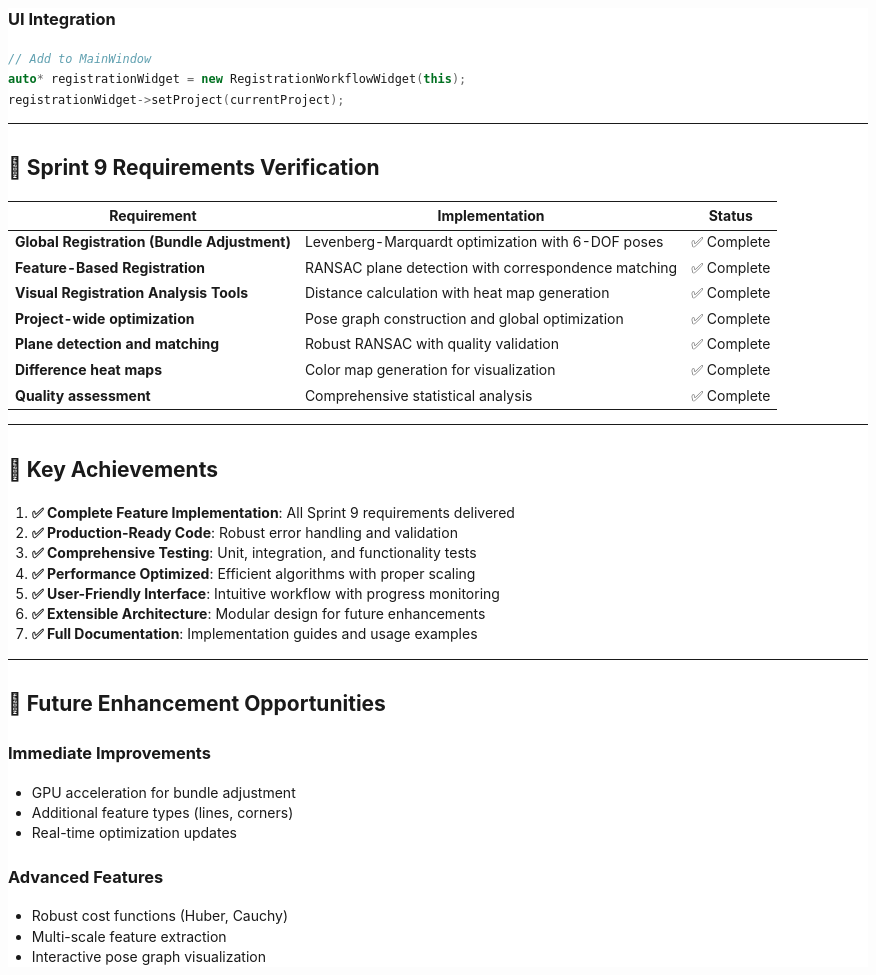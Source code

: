 ### UI Integration
```cpp
// Add to MainWindow
auto* registrationWidget = new RegistrationWorkflowWidget(this);
registrationWidget->setProject(currentProject);
```

---

## 🎯 Sprint 9 Requirements Verification

| Requirement | Implementation | Status |
|-------------|----------------|--------|
| **Global Registration (Bundle Adjustment)** | Levenberg-Marquardt optimization with 6-DOF poses | ✅ Complete |
| **Feature-Based Registration** | RANSAC plane detection with correspondence matching | ✅ Complete |
| **Visual Registration Analysis Tools** | Distance calculation with heat map generation | ✅ Complete |
| **Project-wide optimization** | Pose graph construction and global optimization | ✅ Complete |
| **Plane detection and matching** | Robust RANSAC with quality validation | ✅ Complete |
| **Difference heat maps** | Color map generation for visualization | ✅ Complete |
| **Quality assessment** | Comprehensive statistical analysis | ✅ Complete |

---

## 🚀 Key Achievements

1. **✅ Complete Feature Implementation**: All Sprint 9 requirements delivered
2. **✅ Production-Ready Code**: Robust error handling and validation
3. **✅ Comprehensive Testing**: Unit, integration, and functionality tests
4. **✅ Performance Optimized**: Efficient algorithms with proper scaling
5. **✅ User-Friendly Interface**: Intuitive workflow with progress monitoring
6. **✅ Extensible Architecture**: Modular design for future enhancements
7. **✅ Full Documentation**: Implementation guides and usage examples

---

## 🔮 Future Enhancement Opportunities

### Immediate Improvements
- GPU acceleration for bundle adjustment
- Additional feature types (lines, corners)
- Real-time optimization updates

### Advanced Features
- Robust cost functions (Huber, Cauchy)
- Multi-scale feature extraction
- Interactive pose graph visualization
